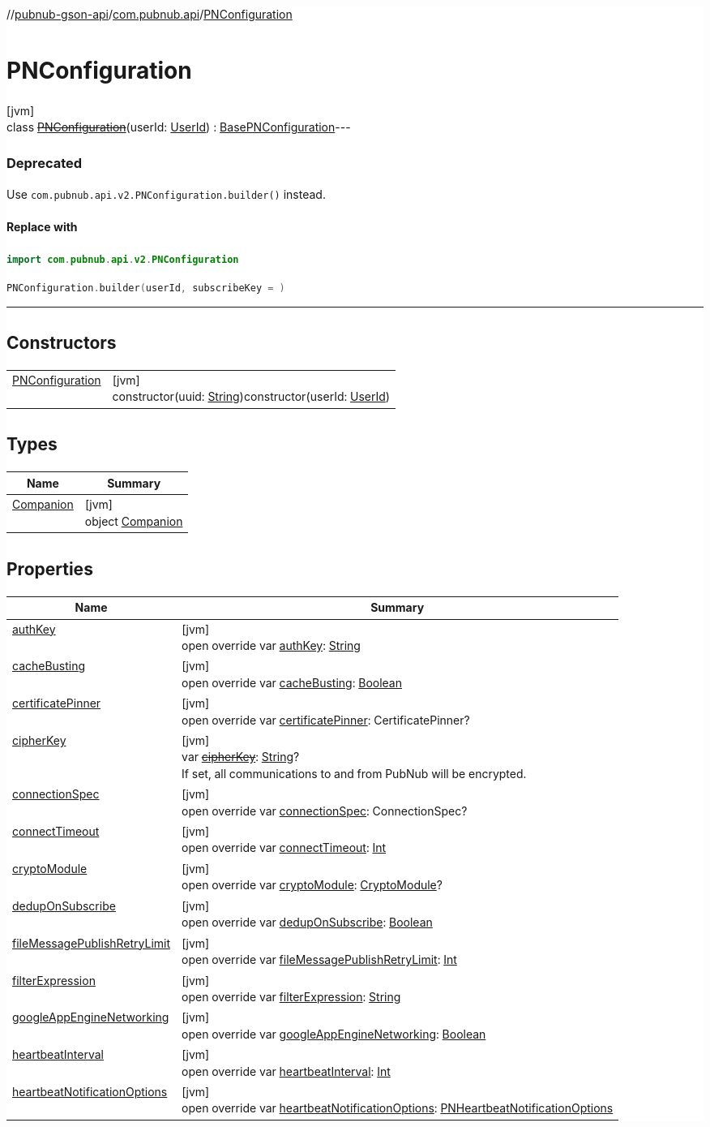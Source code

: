 //[pubnub-gson-api](../../../index.md)/[com.pubnub.api](../index.md)/[PNConfiguration](index.md)

# PNConfiguration

[jvm]\
class [~~PNConfiguration~~](index.md)(userId: [UserId](../../../../../pubnub-core/pubnub-core-api/pubnub-core-api/com.pubnub.api/-user-id/index.md)) : [BasePNConfiguration](../../../../../pubnub-core/pubnub-core-api/pubnub-core-api/com.pubnub.api.v2/-base-p-n-configuration/index.md)---

### Deprecated

Use `com.pubnub.api.v2.PNConfiguration.builder()` instead.

#### Replace with

```kotlin
import com.pubnub.api.v2.PNConfiguration

```
```kotlin
PNConfiguration.builder(userId, subscribeKey = )
```
---

## Constructors

| | |
|---|---|
| [PNConfiguration](-p-n-configuration.md) | [jvm]<br>constructor(uuid: [String](https://kotlinlang.org/api/latest/jvm/stdlib/kotlin/-string/index.html))constructor(userId: [UserId](../../../../../pubnub-core/pubnub-core-api/pubnub-core-api/com.pubnub.api/-user-id/index.md)) |

## Types

| Name | Summary |
|---|---|
| [Companion](-companion/index.md) | [jvm]<br>object [Companion](-companion/index.md) |

## Properties

| Name | Summary |
|---|---|
| [authKey](auth-key.md) | [jvm]<br>open override var [authKey](auth-key.md): [String](https://kotlinlang.org/api/latest/jvm/stdlib/kotlin/-string/index.html) |
| [cacheBusting](cache-busting.md) | [jvm]<br>open override var [cacheBusting](cache-busting.md): [Boolean](https://kotlinlang.org/api/latest/jvm/stdlib/kotlin/-boolean/index.html) |
| [certificatePinner](certificate-pinner.md) | [jvm]<br>open override var [certificatePinner](certificate-pinner.md): CertificatePinner? |
| [cipherKey](cipher-key.md) | [jvm]<br>var [~~cipherKey~~](cipher-key.md): [String](https://kotlinlang.org/api/latest/jvm/stdlib/kotlin/-string/index.html)?<br>If set, all communications to and from PubNub will be encrypted. |
| [connectionSpec](connection-spec.md) | [jvm]<br>open override var [connectionSpec](connection-spec.md): ConnectionSpec? |
| [connectTimeout](connect-timeout.md) | [jvm]<br>open override var [connectTimeout](connect-timeout.md): [Int](https://kotlinlang.org/api/latest/jvm/stdlib/kotlin/-int/index.html) |
| [cryptoModule](crypto-module.md) | [jvm]<br>open override var [cryptoModule](crypto-module.md): [CryptoModule](../../../../../pubnub-core/pubnub-core-api/pubnub-core-api/com.pubnub.api.crypto/-crypto-module/index.md)? |
| [dedupOnSubscribe](dedup-on-subscribe.md) | [jvm]<br>open override var [dedupOnSubscribe](dedup-on-subscribe.md): [Boolean](https://kotlinlang.org/api/latest/jvm/stdlib/kotlin/-boolean/index.html) |
| [fileMessagePublishRetryLimit](file-message-publish-retry-limit.md) | [jvm]<br>open override var [fileMessagePublishRetryLimit](file-message-publish-retry-limit.md): [Int](https://kotlinlang.org/api/latest/jvm/stdlib/kotlin/-int/index.html) |
| [filterExpression](filter-expression.md) | [jvm]<br>open override var [filterExpression](filter-expression.md): [String](https://kotlinlang.org/api/latest/jvm/stdlib/kotlin/-string/index.html) |
| [googleAppEngineNetworking](google-app-engine-networking.md) | [jvm]<br>open override var [googleAppEngineNetworking](google-app-engine-networking.md): [Boolean](https://kotlinlang.org/api/latest/jvm/stdlib/kotlin/-boolean/index.html) |
| [heartbeatInterval](heartbeat-interval.md) | [jvm]<br>open override var [heartbeatInterval](heartbeat-interval.md): [Int](https://kotlinlang.org/api/latest/jvm/stdlib/kotlin/-int/index.html) |
| [heartbeatNotificationOptions](heartbeat-notification-options.md) | [jvm]<br>open override var [heartbeatNotificationOptions](heartbeat-notification-options.md): [PNHeartbeatNotificationOptions](../../../../../pubnub-core/pubnub-core-api/pubnub-core-api/com.pubnub.api.enums/-p-n-heartbeat-notification-options/index.md) |